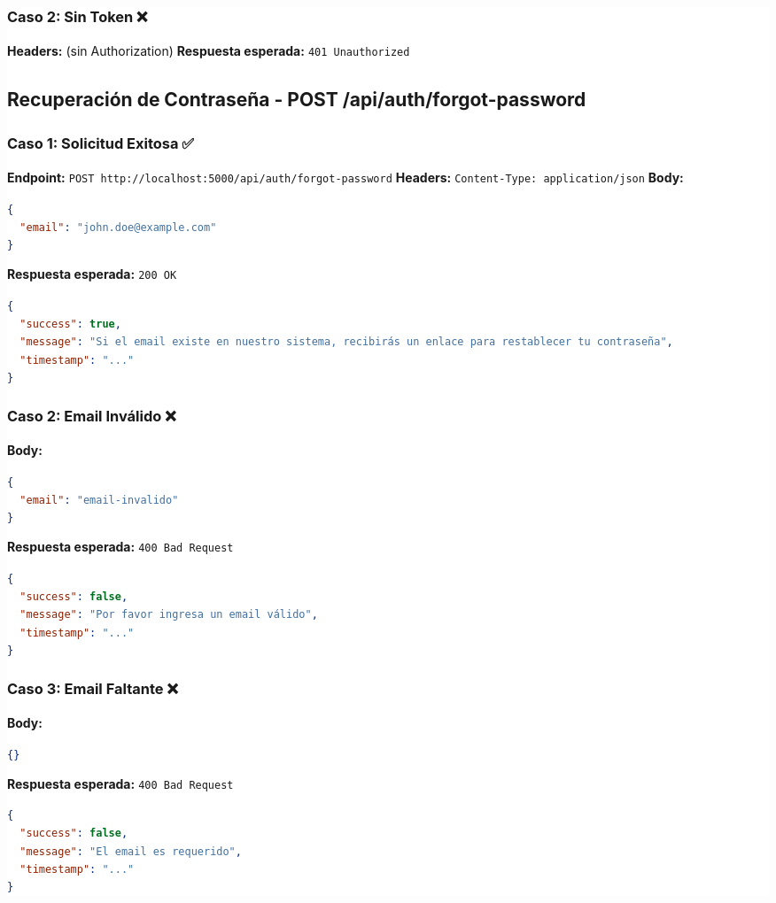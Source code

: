 ### Caso 2: Sin Token ❌
**Headers:** (sin Authorization)
**Respuesta esperada:** `401 Unauthorized`

## Recuperación de Contraseña - POST /api/auth/forgot-password

### Caso 1: Solicitud Exitosa ✅
**Endpoint:** `POST http://localhost:5000/api/auth/forgot-password`
**Headers:** `Content-Type: application/json`
**Body:**
```json
{
  "email": "john.doe@example.com"
}
```
**Respuesta esperada:** `200 OK`
```json
{
  "success": true,
  "message": "Si el email existe en nuestro sistema, recibirás un enlace para restablecer tu contraseña",
  "timestamp": "..."
}
```

### Caso 2: Email Inválido ❌
**Body:**
```json
{
  "email": "email-invalido"
}
```
**Respuesta esperada:** `400 Bad Request`
```json
{
  "success": false,
  "message": "Por favor ingresa un email válido",
  "timestamp": "..."
}
```

### Caso 3: Email Faltante ❌
**Body:**
```json
{}
```
**Respuesta esperada:** `400 Bad Request`
```json
{
  "success": false,
  "message": "El email es requerido",
  "timestamp": "..."
}
```
